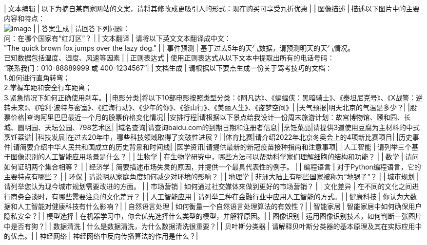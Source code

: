 | 文本编辑 | 以下为摘自某商家网站的文案，请将其修改成更吸引人的形式：现在购买可享受九折优惠 |
| 图像描述 | 描述以下图片中的主要内容和特点：<br> ![image](https://images.unsplash.com/photo-1538484841033-1d4e4c0d6e4b?ixid=MnwxMjA3fDB8MHxzZWFyY2h8MXx8dmlld3xlbnwwfHwwfHw%3D&ixlib=rb-1.2.1&w=1000&q=80) |
| 答案生成 | 请回答下列问题：<br>问：在哪个国家有“红灯区”？ |
| 文本翻译 | 请将以下英文文本翻译成中文：<br>"The quick brown fox jumps over the lazy dog." |
| 事件预测 | 基于过去5年的天气数据，请预测明天的天气情况。<br>已知数据包括温度、湿度、风速等因素 |
| 正则表达式 | 使用正则表达式从以下文本中提取出所有的电话号码：<br>“联系我们：010-88889999 或 400-1234567”|
| 文档生成 | 请根据以下要点生成一份关于驾考技巧的文档：<br>1.如何进行直角转弯；<br>2.掌握车距和安全行车距离；<br>3.紧急情况下如何正确使用刹车。|
|电影分类|将以下10部电影按照类型分类：《阿凡达》、《蝙蝠侠：黑暗骑士》、《泰坦尼克号》、《X战警：逆转未来》、《哈利·波特与密室》、《红海行动》、《少年的你》、《釜山行》、《美丽人生》、《盗梦空间》|
|天气预报|明天北京的气温是多少？|
|股票价格|查询阿里巴巴最近一个月的股票价格变化情况|
|安排行程|请根据以下景点给我设计一份周末旅游计划：故宫博物馆、颐和园、长城、圆明园、天坛公园、798艺术区|
|域名查询|请查询baidu.com的到期日期和注册者信息|
|烹饪菜品|请提供3道使用豆腐为主材料的中式烹饪菜谱|
|科技发展|在过去20年中，哪些科技领域取得了突破性进展？|
|体育比赛|请介绍2022年北京冬奥会上的4项新比赛项目|
|历史事件|请简要介绍中华人民共和国成立的历史背景和时间线|
|医学资讯|请提供最新的新冠疫苗接种指南和注意事项|
| 人工智能                      | 请列举三个基于图像识别的人工智能应用场景是什么？                                                                                                                                                                                                                                                                                                                                                                                                                                 |
| 生物学                           | 在生物学研究中，哪些方法可以帮助科学家们理解细胞的结构和功能？                                                                                                                                                                                                                                                                                                                                                                                                                  |
| 数学                         | 请问如何证明两个集合相等？                                                                                                                                                                                                                                                                                                                                                                                                                                                |
| 经济学                       | 简要描述市场失灵的原因，并提供一个最具代表性的例子。                                                                                                                                                                                                                                                                                                                                                                                                                          |
| 编程语言                     | 对于Python编程语言，它的主要特点有哪些？                                                                                                                                                                                                                                                                                                                                                                                                                                     |
| 环保                           | 请说明从家庭角度如何减少对环境的影响？                                                                                                                                                                                                                                                                                                                                                                                                                                       |
| 地理学                         | 非洲大陆上有哪些国家被称为“地锅子”？                                                                                                                                                                                                                                                                                                                                                                                                                                          |
| 城市规划                   | 请列举您认为现今城市规划需要改进的方面。                                                                                                                                                                                                                                                                                                                                                                                                                                     |
| 市场营销                 | 如何通过社交媒体来做到更好的市场营销？                                                                                                                                                                                                                                                                                                                                                                                                                                       |
| 文化差异             | 在不同的文化之间进行商务会谈时，有哪些需要注意的文化差异？                                                                                                                                                                                                                                                                                                                                                                                                                        |
| 人工智能应用 | 请列举三种在金融行业中应用人工智能的方式。|
| 健康科技 | 你认为大数据和人工智能对健康科技有什么影响？|
| 自然语言处理 | 如何衡量一个自然语言处理算法的有效性？|
| 智能家居 | 智能家居中如何确保用户隐私安全？|
| 模型选择 | 在机器学习中，你会优先选择什么类型的模型，并解释原因。|
| 图像识别 | 运用图像识别技术，如何判断一张图片中是否有狗？|
| 数据清洗 | 什么是数据清洗，为什么数据清洗很重要？|
| 贝叶斯分类器 | 请解释贝叶斯分类器的基本原理及其在实际应用中的优点。|
| 神经网络 | 神经网络中反向传播算法的作用是什么？|